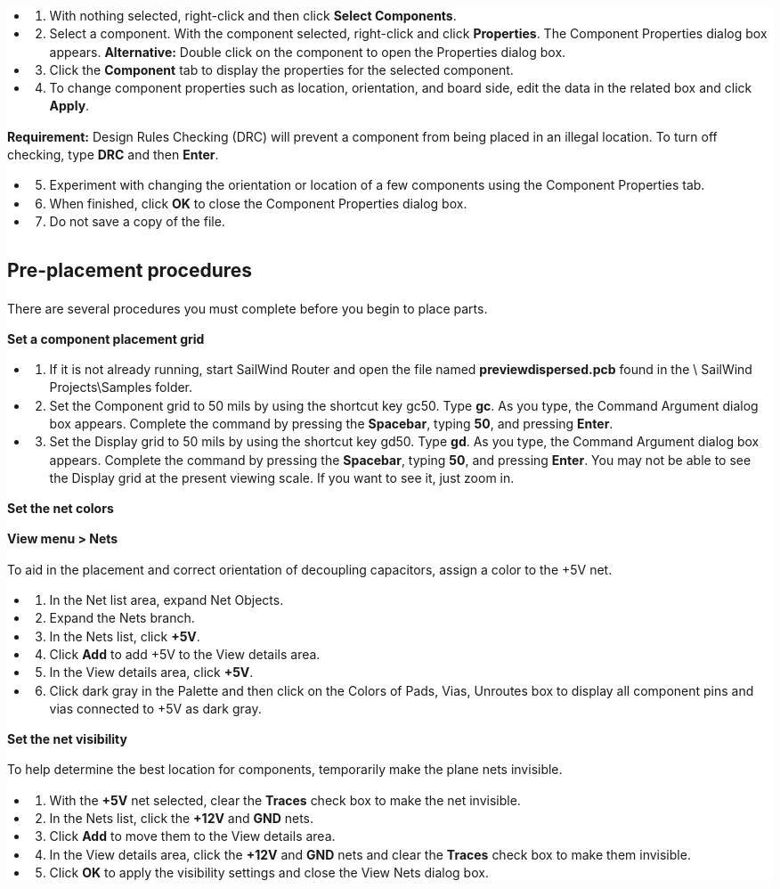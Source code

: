 - 1. With nothing selected, right-click and then click **Select Components**.
- 2. Select a component. With the component selected, right-click and click **Properties**. The Component Properties dialog box appears. **Alternative:** Double click on the component to open the Properties dialog box.
- 3. Click the **Component** tab to display the properties for the selected component.
- 4. To change component properties such as location, orientation, and board side, edit the data in the related box and click **Apply**.

**Requirement:** Design Rules Checking (DRC) will prevent a component from being placed in an illegal location. To turn off checking, type **DRC** and then **Enter**.

- 5. Experiment with changing the orientation or location of a few components using the Component Properties tab.
- 6. When finished, click **OK** to close the Component Properties dialog box.
- 7. Do not save a copy of the file.

## Pre-placement procedures
There are several procedures you must complete before you begin to place parts.

**Set a component placement grid**

- 1. If it is not already running, start SailWind Router and open the file named **previewdispersed.pcb** found in the \ SailWind Projects\Samples folder.
- 2. Set the Component grid to 50 mils by using the shortcut key gc50. Type **gc**. As you type, the Command Argument dialog box appears. Complete the command by pressing the **Spacebar**, typing **50**, and pressing **Enter**.
- 3. Set the Display grid to 50 mils by using the shortcut key gd50. Type **gd**. As you type, the Command Argument dialog box appears. Complete the command by pressing the **Spacebar**, typing **50**, and pressing **Enter**. You may not be able to see the Display grid at the present viewing scale. If you want to see it, just zoom in.

**Set the net colors**

**View menu > Nets**

To aid in the placement and correct orientation of decoupling capacitors, assign a color to the +5V net.

- 1. In the Net list area, expand Net Objects.
- 2. Expand the Nets branch.
- 3. In the Nets list, click **+5V**.
- 4. Click **Add** to add +5V to the View details area.
- 5. In the View details area, click **+5V**.
- 6. Click dark gray in the Palette and then click on the Colors of Pads, Vias, Unroutes box to display all component pins and vias connected to +5V as dark gray.

**Set the net visibility**

To help determine the best location for components, temporarily make the plane nets invisible.

- 1. With the **+5V** net selected, clear the **Traces** check box to make the net invisible.
- 2. In the Nets list, click the **+12V** and **GND** nets.
- 3. Click **Add** to move them to the View details area.
- 4. In the View details area, click the **+12V** and **GND** nets and clear the **Traces** check box to make them invisible.
- 5. Click **OK** to apply the visibility settings and close the View Nets dialog box.
